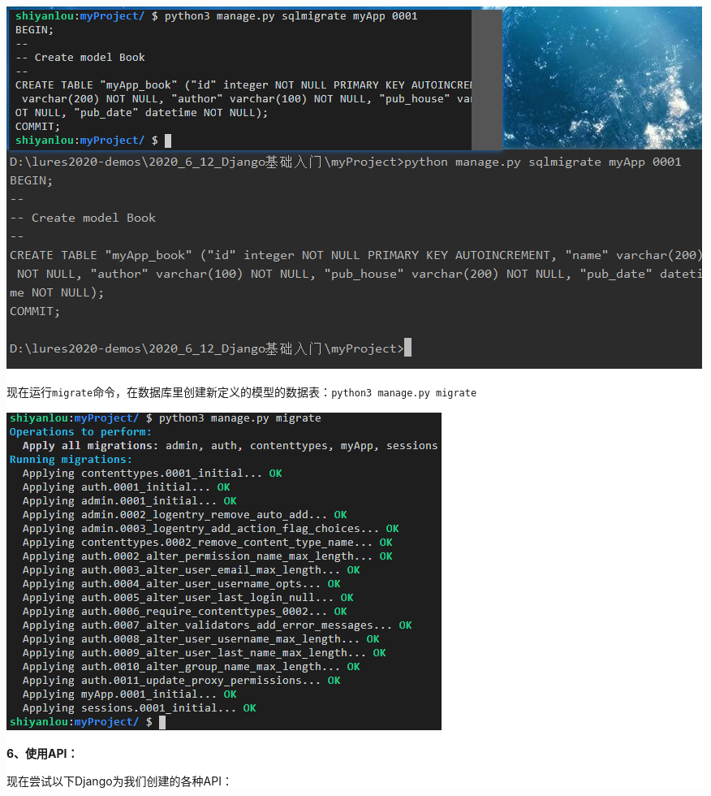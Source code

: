 ![](./pictures/Linux及Windows的数据库创建.png)

现在运行`migrate`命令，在数据库里创建新定义的模型的数据表：`python3 manage.py migrate`

![](./pictures/数据库中创建数据表.png)



**6、使用API：**

现在尝试以下Django为我们创建的各种API：
